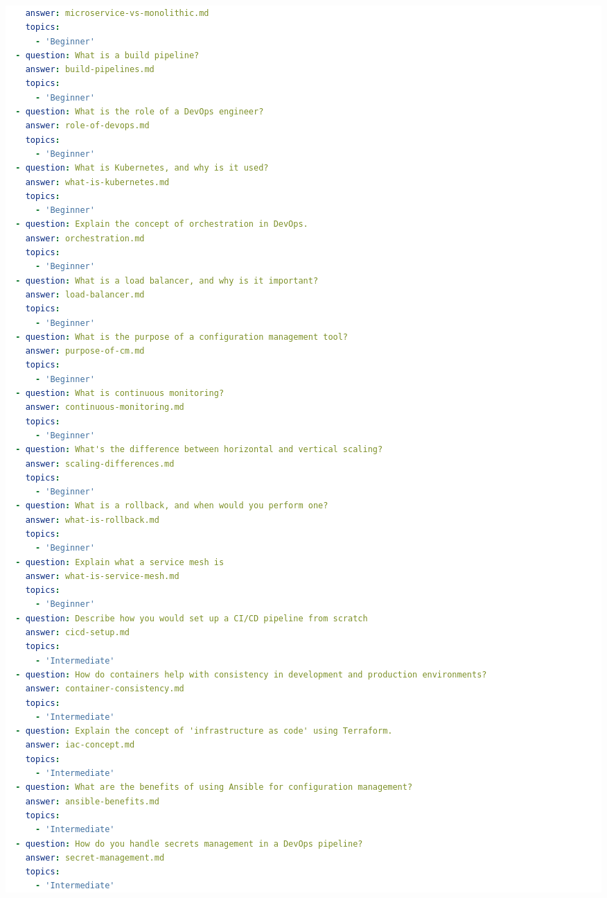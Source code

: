 ```yaml
    answer: microservice-vs-monolithic.md
    topics:
      - 'Beginner'
  - question: What is a build pipeline?
    answer: build-pipelines.md
    topics:
      - 'Beginner'
  - question: What is the role of a DevOps engineer?
    answer: role-of-devops.md
    topics:
      - 'Beginner'
  - question: What is Kubernetes, and why is it used?
    answer: what-is-kubernetes.md
    topics:
      - 'Beginner'
  - question: Explain the concept of orchestration in DevOps.
    answer: orchestration.md
    topics:
      - 'Beginner'
  - question: What is a load balancer, and why is it important?
    answer: load-balancer.md
    topics:
      - 'Beginner'
  - question: What is the purpose of a configuration management tool?
    answer: purpose-of-cm.md
    topics:
      - 'Beginner'
  - question: What is continuous monitoring?
    answer: continuous-monitoring.md
    topics:
      - 'Beginner'
  - question: What's the difference between horizontal and vertical scaling?
    answer: scaling-differences.md
    topics:
      - 'Beginner'
  - question: What is a rollback, and when would you perform one?
    answer: what-is-rollback.md
    topics:
      - 'Beginner'
  - question: Explain what a service mesh is
    answer: what-is-service-mesh.md
    topics:
      - 'Beginner'
  - question: Describe how you would set up a CI/CD pipeline from scratch
    answer: cicd-setup.md
    topics:
      - 'Intermediate'
  - question: How do containers help with consistency in development and production environments?
    answer: container-consistency.md
    topics:
      - 'Intermediate'
  - question: Explain the concept of 'infrastructure as code' using Terraform.
    answer: iac-concept.md
    topics:
      - 'Intermediate'
  - question: What are the benefits of using Ansible for configuration management?
    answer: ansible-benefits.md
    topics:
      - 'Intermediate'
  - question: How do you handle secrets management in a DevOps pipeline?
    answer: secret-management.md
    topics:
      - 'Intermediate'
```